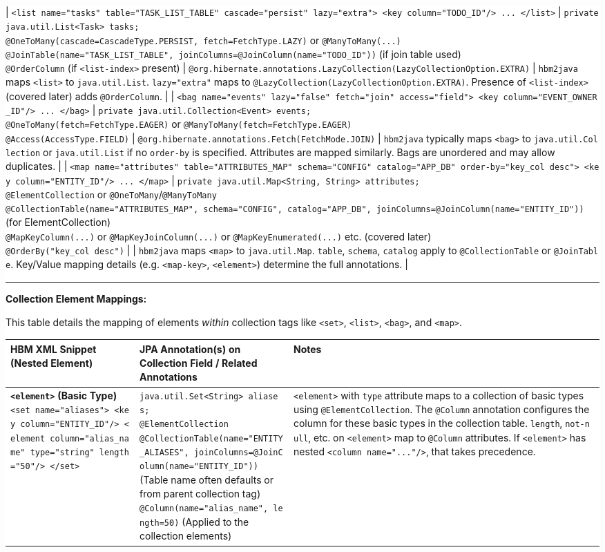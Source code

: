 | `<list name="tasks" table="TASK_LIST_TABLE" cascade="persist" lazy="extra"> <key column="TODO_ID"/> ... </list>` | `private java.util.List<Task> tasks;` <br/> `@OneToMany(cascade=CascadeType.PERSIST, fetch=FetchType.LAZY)` or `@ManyToMany(...)` <br/> `@JoinTable(name="TASK_LIST_TABLE", joinColumns=@JoinColumn(name="TODO_ID"))` (if join table used) <br/> `@OrderColumn` (if `<list-index>` present) | `@org.hibernate.annotations.LazyCollection(LazyCollectionOption.EXTRA)` | `hbm2java` maps `<list>` to `java.util.List`. `lazy="extra"` maps to `@LazyCollection(LazyCollectionOption.EXTRA)`. Presence of `<list-index>` (covered later) adds `@OrderColumn`. |
| `<bag name="events" lazy="false" fetch="join" access="field"> <key column="EVENT_OWNER_ID"/> ... </bag>` | `private java.util.Collection<Event> events;` <br/> `@OneToMany(fetch=FetchType.EAGER)` or `@ManyToMany(fetch=FetchType.EAGER)` <br/> `@Access(AccessType.FIELD)` | `@org.hibernate.annotations.Fetch(FetchMode.JOIN)` | `hbm2java` typically maps `<bag>` to `java.util.Collection` or `java.util.List` if no `order-by` is specified. Attributes are mapped similarly. Bags are unordered and may allow duplicates. |
| `<map name="attributes" table="ATTRIBUTES_MAP" schema="CONFIG" catalog="APP_DB" order-by="key_col desc"> <key column="ENTITY_ID"/> ... </map>` | `private java.util.Map<String, String> attributes;` <br/> `@ElementCollection` or `@OneToMany`/`@ManyToMany` <br/> `@CollectionTable(name="ATTRIBUTES_MAP", schema="CONFIG", catalog="APP_DB", joinColumns=@JoinColumn(name="ENTITY_ID"))` (for ElementCollection) <br/> `@MapKeyColumn(...)` or `@MapKeyJoinColumn(...)` or `@MapKeyEnumerated(...)` etc. (covered later) <br/> `@OrderBy("key_col desc")` |  | `hbm2java` maps `<map>` to `java.util.Map`. `table`, `schema`, `catalog` apply to `@CollectionTable` or `@JoinTable`. Key/Value mapping details (e.g. `<map-key>`, `<element>`) determine the full annotations. |

---
**Collection Element Mappings:**

This table details the mapping of elements *within* collection tags like `<set>`, `<list>`, `<bag>`, and `<map>`.

| HBM XML Snippet (Nested Element)                                                                                                | JPA Annotation(s) on Collection Field / Related Annotations                                                                                                                                                                                                                                                              | Notes                                                                                                                                                                                                                                                                                                                                                                                                                                                                                                                                                                                                                                              |
| :------------------------------------------------------------------------------------------------------------------------------ | :----------------------------------------------------------------------------------------------------------------------------------------------------------------------------------------------------------------------------------------------------------------------------------------------------------------------- | :----------------------------------------------------------------------------------------------------------------------------------------------------------------------------------------------------------------------------------------------------------------------------------------------------------------------------------------------------------------------------------------------------------------------------------------------------------------------------------------------------------------------------------------------------------------------------------------------------------------------------------------------------------------- |
| **`<element>` (Basic Type)** <br/> `<set name="aliases"> <key column="ENTITY_ID"/> <element column="alias_name" type="string" length="50"/> </set>`                               | `java.util.Set<String> aliases;` <br/> `@ElementCollection` <br/> `@CollectionTable(name="ENTITY_ALIASES", joinColumns=@JoinColumn(name="ENTITY_ID"))` (Table name often defaults or from parent collection tag) <br/> `@Column(name="alias_name", length=50)` (Applied to the collection elements)                               | `<element>` with `type` attribute maps to a collection of basic types using `@ElementCollection`. The `@Column` annotation configures the column for these basic types in the collection table. `length`, `not-null`, etc. on `<element>` map to `@Column` attributes. If `<element>` has nested `<column name="..."/>`, that takes precedence.                                                                                                                                                                                                                                                                                          |